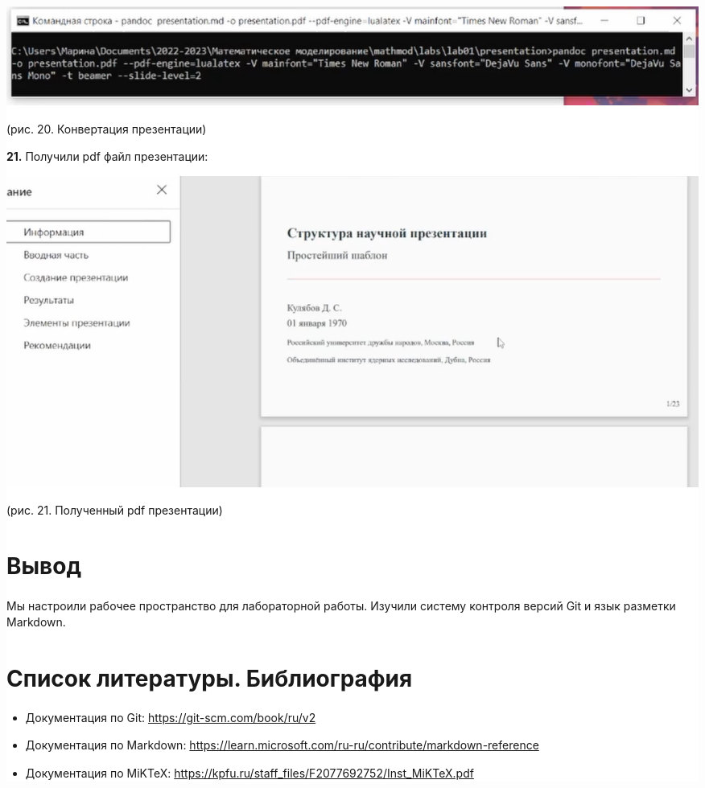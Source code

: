 ![Конвертация презентации](image/20.PNG)


(рис. 20. Конвертация презентации)

**21.** Получили pdf файл презентации:

![Полученный pdf презентации](image/21.PNG)


(рис. 21. Полученный pdf презентации)


# Вывод

Мы настроили рабочее пространство для лабораторной работы. Изучили систему контроля версий Git и язык разметки Markdown.


# Список литературы. Библиография

- Документация по Git: https://git-scm.com/book/ru/v2

- Документация по Markdown: https://learn.microsoft.com/ru-ru/contribute/markdown-reference

- Документация по MiKTeX: https://kpfu.ru/staff_files/F2077692752/Inst_MiKTeX.pdf



